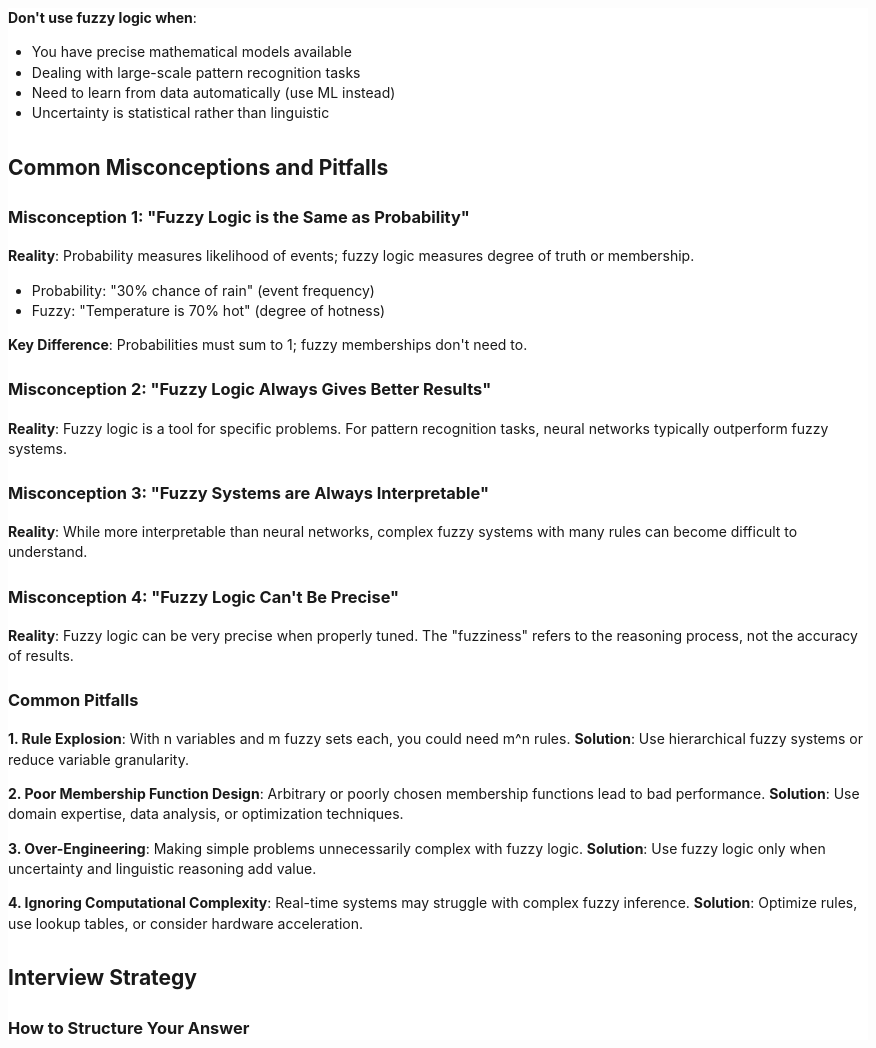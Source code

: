 **Don't use fuzzy logic when**:
- You have precise mathematical models available
- Dealing with large-scale pattern recognition tasks
- Need to learn from data automatically (use ML instead)
- Uncertainty is statistical rather than linguistic

## Common Misconceptions and Pitfalls

### Misconception 1: "Fuzzy Logic is the Same as Probability"
**Reality**: Probability measures likelihood of events; fuzzy logic measures degree of truth or membership.
- Probability: "30% chance of rain" (event frequency)
- Fuzzy: "Temperature is 70% hot" (degree of hotness)

**Key Difference**: Probabilities must sum to 1; fuzzy memberships don't need to.

### Misconception 2: "Fuzzy Logic Always Gives Better Results"
**Reality**: Fuzzy logic is a tool for specific problems. For pattern recognition tasks, neural networks typically outperform fuzzy systems.

### Misconception 3: "Fuzzy Systems are Always Interpretable"
**Reality**: While more interpretable than neural networks, complex fuzzy systems with many rules can become difficult to understand.

### Misconception 4: "Fuzzy Logic Can't Be Precise"
**Reality**: Fuzzy logic can be very precise when properly tuned. The "fuzziness" refers to the reasoning process, not the accuracy of results.

### Common Pitfalls

**1. Rule Explosion**: With n variables and m fuzzy sets each, you could need m^n rules. 
**Solution**: Use hierarchical fuzzy systems or reduce variable granularity.

**2. Poor Membership Function Design**: Arbitrary or poorly chosen membership functions lead to bad performance.
**Solution**: Use domain expertise, data analysis, or optimization techniques.

**3. Over-Engineering**: Making simple problems unnecessarily complex with fuzzy logic.
**Solution**: Use fuzzy logic only when uncertainty and linguistic reasoning add value.

**4. Ignoring Computational Complexity**: Real-time systems may struggle with complex fuzzy inference.
**Solution**: Optimize rules, use lookup tables, or consider hardware acceleration.

## Interview Strategy

### How to Structure Your Answer
